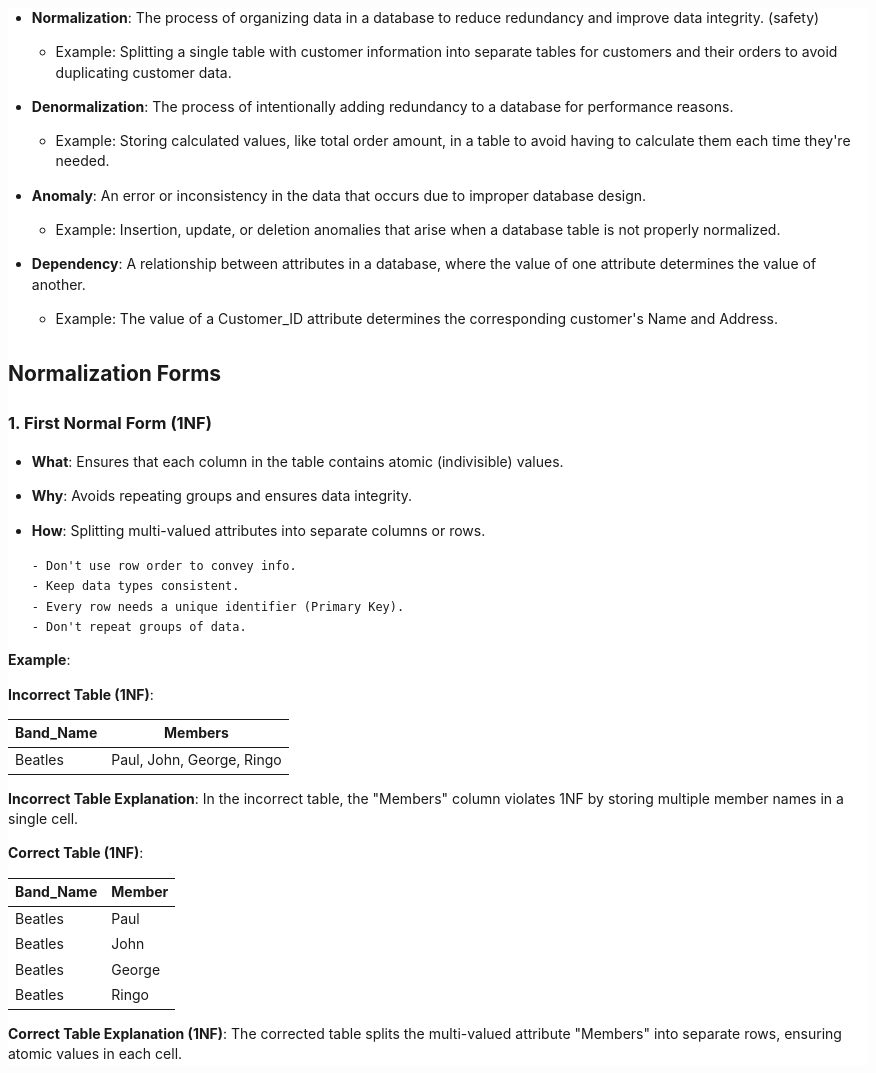 - **Normalization**: The process of organizing data in a database to reduce redundancy and improve data integrity. (safety)
  - Example: Splitting a single table with customer information into separate tables for customers and their orders to avoid duplicating customer data.

- **Denormalization**: The process of intentionally adding redundancy to a database for performance reasons.
  - Example: Storing calculated values, like total order amount, in a table to avoid having to calculate them each time they're needed.

- **Anomaly**: An error or inconsistency in the data that occurs due to improper database design.
  - Example: Insertion, update, or deletion anomalies that arise when a database table is not properly normalized.

- **Dependency**: A relationship between attributes in a database, where the value of one attribute determines the value of another.
  - Example: The value of a Customer_ID attribute determines the corresponding customer's Name and Address.

## Normalization Forms
### 1. First Normal Form (1NF)
- **What**: Ensures that each column in the table contains atomic (indivisible) values.
- **Why**: Avoids repeating groups and ensures data integrity.
- **How**: Splitting multi-valued attributes into separate columns or rows.

      - Don't use row order to convey info.
      - Keep data types consistent.
      - Every row needs a unique identifier (Primary Key).
      - Don't repeat groups of data.

**Example**:

**Incorrect Table (1NF)**:

| Band_Name   | Members              |
|-------------|----------------------|
| Beatles     | Paul, John, George, Ringo |

**Incorrect Table Explanation**: In the incorrect table, the "Members" column violates 1NF by storing multiple member names in a single cell.

**Correct Table (1NF)**:

| Band_Name   | Member       |
|-------------|--------------|
| Beatles     | Paul         |
| Beatles     | John         |
| Beatles     | George       |
| Beatles     | Ringo        |

**Correct Table Explanation (1NF)**: The corrected table splits the multi-valued attribute "Members" into separate rows, ensuring atomic values in each cell.
